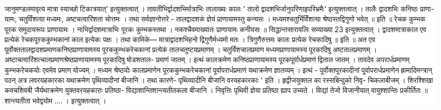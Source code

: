 जानुमण्डलमावृत्य मात्रा स्याच्छो टिकात्रयात्' इत्युक्तत्वात् । तावतीभिर्द्वादशभिर्मात्राभिः तालाख्यः कालः ' तालो द्वादशभिर्जानुपरिणाइपरिभ्रमैः' इत्युक्तत्वात् । तालैः द्वादशभिः कनिष्ठः प्राणा- यामः, चतुर्विंशत्या मध्यमः, अष्टचत्वारिंशता चोत्तमः । तथा सर्वज्ञानोत्तरे - 
तालद्वादशकं ज्ञेयं प्राणायामस्तु कन्यसः । मध्यमश्चतुर्भिर्विंशत्या श्रेष्ठस्तद्विगुणो भवेत् ॥ इति ॥ 
रेचक कुम्भक पूरक समुदायरूपः प्राणायामः । 
नाभिर्द्वादशमात्राभिः पूरकः कुम्भकस्तथा । 
नकश्चैवमाख्यातः प्राणायामः कनीयसः ॥ 
सिद्धान्तसारावलिः सव्याख्या 
23 
इत्युक्तत्वात् । द्वादशमात्राकाल एव प्रत्येकं रेचकपूरककुम्भकानां काल इत्येकः पक्षः । तथा कामिके— 
मात्राद्वादशभिहनो द्विगुणैर्मध्यमो मतः । 
त्रिगुणैरुत्तमः कालः प्रत्येक रेचकादिषु ॥ इति ॥ 
अत एव पूर्वोक्ततालद्वादशप्रमाणकनिष्ठप्राणायामस्य पूरककुम्भकरेचकानां प्रत्येकं तालचतुष्टयप्रमाणम् । चतुर्विंशचालप्रमाण मध्यमप्राणायामस्य पूरकादिषु अष्टतालप्रमाणम् । अष्टाचत्वारिंशत्चालप्रमाणश्रेष्ठप्राणायामस्य पूरकादिषु षोडशताल- प्रमाणं जातम् । इत्थं कालक्रमेण कनिष्ठप्राणायामस्य पूरकपूर्वार्धप्रमाणं द्विताल जातम् । तावदेव अपरार्धप्रमाणम् कुम्भकरेचकयोः एवमेव प्रमाण योज्यम् । मध्यम श्रेष्ठयोः कालप्रमाणेन पूरककुम्भकरेचकानां पूर्वापरार्धप्रमाणं यथाक्रमेण ज्ञातव्यम् । इत्थं - पूर्वोक्तपूरकादीनां पूर्वापरार्धप्रमाणेन ह्रामादिमन्त्रान् पठन् अत्र लवरयहकारका यथाक्रमेण पृथिव्यादीनां बीजानि । 
तथा कारणे- पृथिव्यादीनि बीजानि वरयहकारकाः ' इति । हृद्वीजयुक्तल का रस्सबिन्दुको निवृ- चिकलाबीजम् । शिरश्शिखा कवचशिवबी जैर्यथाक्रमेण युक्तवरयहकाराः प्रतिष्ठा- विद्याशान्तिशान्त्यतीतकला बीजानि । 
निवृत्तिः पृथिवी ज्ञेया प्रतिष्ठा ह्याप उच्यते । विद्यां तेजो विजानीयात् वायुश्शान्तिः प्रकीर्तितः ॥ शान्त्यतीता भवेद्वयोम .... । इत्युक्तत्वात् । 
